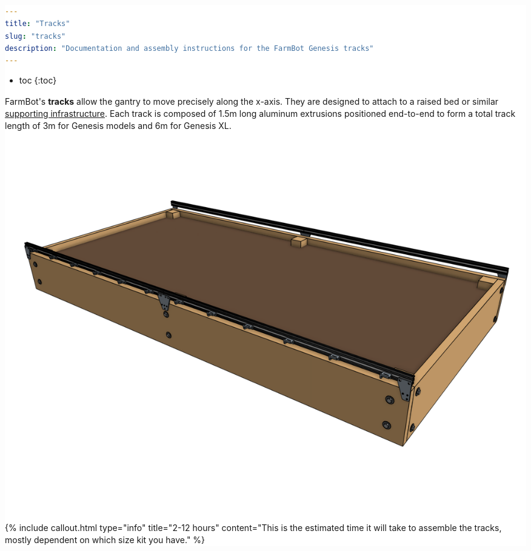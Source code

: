 ```yaml
---
title: "Tracks"
slug: "tracks"
description: "Documentation and assembly instructions for the FarmBot Genesis tracks"
---
```


* toc
{:toc}

FarmBot's **tracks** allow the gantry to move precisely along the x-axis. They are designed to attach to a raised bed or similar [supporting infrastructure](supporting-infrastructure.md). Each track is composed of 1.5m long aluminum extrusions positioned end-to-end to form a total track length of 3m for Genesis models and 6m for Genesis <span class="fb-xl-sticker">XL</span>.

![Completed tracks](_images/completed_tracks.png)

{%
include callout.html
type="info"
title="2-12 hours"
content="This is the estimated time it will take to assemble the tracks, mostly dependent on which size kit you have."
%}
